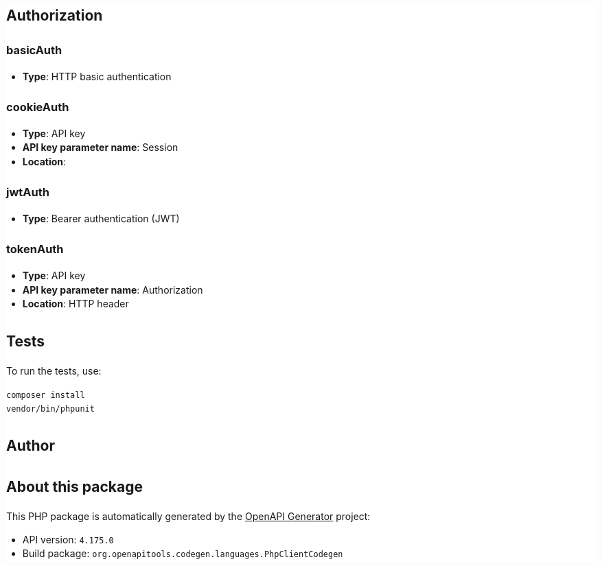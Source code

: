 ## Authorization

### basicAuth

- **Type**: HTTP basic authentication


### cookieAuth

- **Type**: API key
- **API key parameter name**: Session
- **Location**: 



### jwtAuth

- **Type**: Bearer authentication (JWT)


### tokenAuth

- **Type**: API key
- **API key parameter name**: Authorization
- **Location**: HTTP header


## Tests

To run the tests, use:

```bash
composer install
vendor/bin/phpunit
```

## Author



## About this package

This PHP package is automatically generated by the [OpenAPI Generator](https://openapi-generator.tech) project:

- API version: `4.175.0`
- Build package: `org.openapitools.codegen.languages.PhpClientCodegen`
